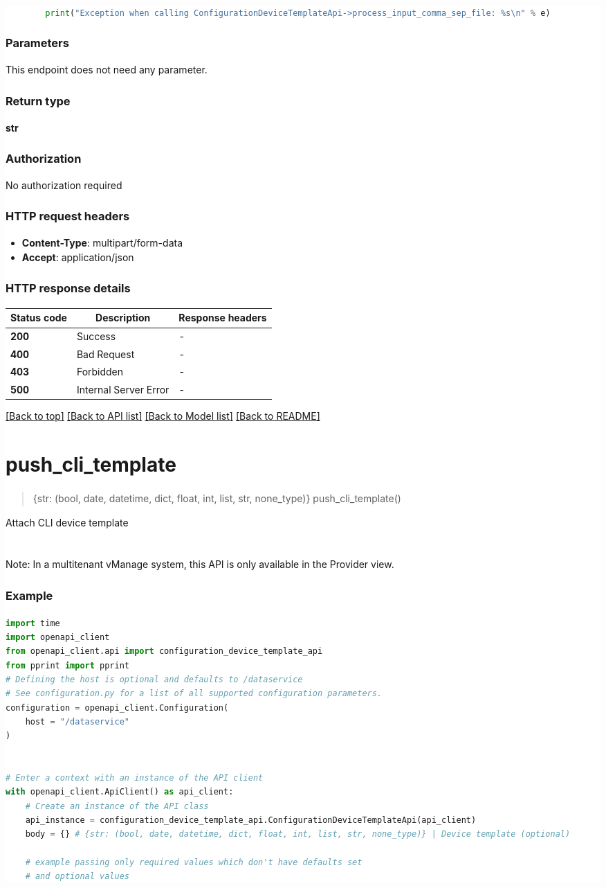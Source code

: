 ```python
        print("Exception when calling ConfigurationDeviceTemplateApi->process_input_comma_sep_file: %s\n" % e)
```


### Parameters
This endpoint does not need any parameter.

### Return type

**str**

### Authorization

No authorization required

### HTTP request headers

 - **Content-Type**: multipart/form-data
 - **Accept**: application/json


### HTTP response details

| Status code | Description | Response headers |
|-------------|-------------|------------------|
**200** | Success |  -  |
**400** | Bad Request |  -  |
**403** | Forbidden |  -  |
**500** | Internal Server Error |  -  |

[[Back to top]](#) [[Back to API list]](../README.md#documentation-for-api-endpoints) [[Back to Model list]](../README.md#documentation-for-models) [[Back to README]](../README.md)

# **push_cli_template**
> {str: (bool, date, datetime, dict, float, int, list, str, none_type)} push_cli_template()



Attach CLI device template<br><br><br>Note: In a multitenant vManage system, this API is only available in the Provider view.

### Example


```python
import time
import openapi_client
from openapi_client.api import configuration_device_template_api
from pprint import pprint
# Defining the host is optional and defaults to /dataservice
# See configuration.py for a list of all supported configuration parameters.
configuration = openapi_client.Configuration(
    host = "/dataservice"
)


# Enter a context with an instance of the API client
with openapi_client.ApiClient() as api_client:
    # Create an instance of the API class
    api_instance = configuration_device_template_api.ConfigurationDeviceTemplateApi(api_client)
    body = {} # {str: (bool, date, datetime, dict, float, int, list, str, none_type)} | Device template (optional)

    # example passing only required values which don't have defaults set
    # and optional values
```